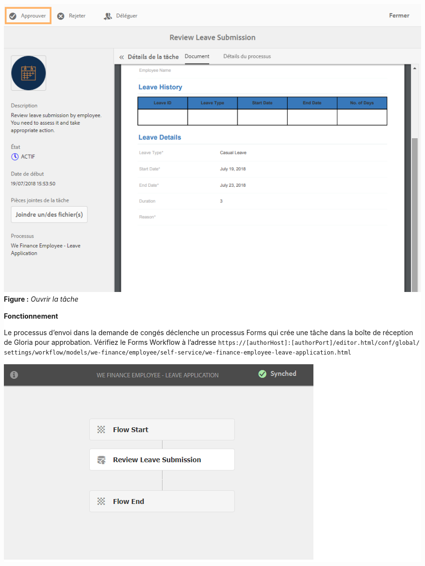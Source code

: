 ![leave-approved](assets/leave-approved.png)
**Figure :** *Ouvrir la tâche*

**Fonctionnement**

Le processus d’envoi dans la demande de congés déclenche un processus Forms qui crée une tâche dans la boîte de réception de Gloria pour approbation. Vérifiez le Forms Workflow à l’adresse `https://[authorHost]:[authorPort]/editor.html/conf/global/settings/workflow/models/we-finance/employee/self-service/we-finance-employee-leave-application.html`

![corporation-card-leave-application-workflow-model](assets/corporate-card-leave-application-workflow-model.png)
